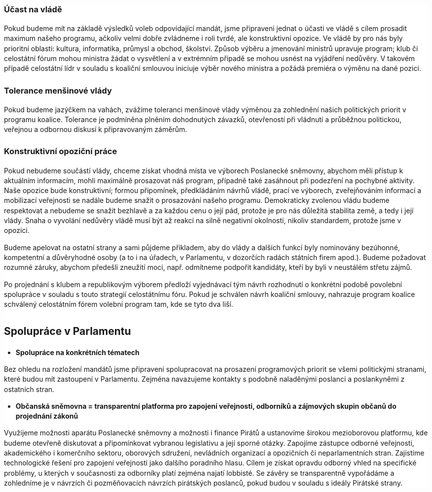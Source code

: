 ### Účast na vládě
Pokud budeme mít na základě výsledků voleb odpovídající mandát, jsme připraveni jednat o účasti ve vládě s cílem prosadit maximum našeho programu, ačkoliv velmi dobře zvládneme i roli tvrdé, ale konstruktivní opozice. Ve vládě by pro nás byly prioritní oblasti: kultura, informatika, průmysl a obchod, školství. Způsob výběru a jmenování ministrů upravuje program; klub či celostátní fórum mohou ministra žádat o vysvětlení a v extrémním případě se mohou usnést na vyjádření nedůvěry. V takovém případě celostátní lídr v souladu s koaliční smlouvou iniciuje výběr nového ministra a požádá premiéra o výměnu na dané pozici.
 
### Tolerance menšinové vlády 
Pokud  budeme jazýčkem na vahách, zvážíme toleranci menšinové vlády výměnou za zohlednění našich politických priorit v programu koalice. Tolerance je podmíněna plněním dohodnutých závazků, otevřeností při vládnutí a průběžnou politickou, veřejnou a odbornou diskusí k připravovaným záměrům.

### Konstruktivní opoziční práce 
Pokud nebudeme součástí vlády, chceme získat vhodná místa ve výborech Poslanecké sněmovny, abychom měli přístup k aktuálním informacím, mohli maximálně prosazovat náš program, případně také zasáhnout při podezření na pochybné aktivity. Naše opozice bude konstruktivní; formou připomínek, předkládáním návrhů vládě, prací ve výborech, zveřejňováním informací a mobilizací veřejnosti se nadále budeme snažit o prosazování našeho programu. Demokraticky zvolenou vládu budeme respektovat a nebudeme se snažit bezhlavě a za každou cenu o její pád, protože je pro nás důležitá stabilita země, a tedy i její vlády. Snaha o vyvolání nedůvěry vládě musí být až reakcí na silně negativní okolnosti, nikoliv standardem, protože jsme v opozici.

Budeme apelovat na ostatní strany a sami půjdeme příkladem, aby do vlády a dalších funkcí byly nominovány bezúhonné, kompetentní a důvěryhodné osoby (a to i na úřadech, v Parlamentu, v dozorčích radách státních firem apod.). Budeme požadovat rozumné záruky, abychom předešli zneužití moci, např. odmítneme podpořit kandidáty, kteří by byli v neustálém střetu zájmů. 

Po projednání s klubem a republikovým výborem předloží vyjednávací tým návrh rozhodnutí o konkrétní podobě povolební spolupráce v souladu s touto strategií celostátnímu fóru. Pokud je schválen návrh koaliční smlouvy, nahrazuje program koalice schválený celostátním fórem volební program tam, kde se tyto dva liší.
## Spolupráce v Parlamentu

* **Spolupráce na konkrétních tématech**

Bez ohledu na rozložení mandátů jsme připraveni spolupracovat na prosazení programových priorit se všemi politickými stranami, které budou mít zastoupení v Parlamentu. Zejména navazujeme kontakty s podobně naladěnými poslanci a poslankyněmi z ostatních stran. 

* **Občanská sněmovna = transparentní platforma pro zapojení veřejnosti, odborníků a zájmových skupin občanů do projednání zákonů**

Využijeme možnosti aparátu Poslanecké sněmovny a možnosti i finance Pirátů a ustanovíme širokou mezioborovou platformu, kde budeme otevřeně diskutovat a připomínkovat vybranou legislativu a její sporné otázky. Zapojíme zástupce odborné veřejnosti, akademického i komerčního sektoru, oborových sdružení, nevládních organizací a opozičních či neparlamentních stran. Zajistíme technologické řešení pro zapojení veřejnosti jako dalšího poradního hlasu. Cílem je získat opravdu odborný vhled na specifické problémy, u kterých v současnosti za odborníky platí zejména najatí lobbisté. Se závěry se transparentně vypořádáme a zohledníme je v návrzích či pozměňovacích návrzích pirátských poslanců, pokud budou v souladu s ideály Pirátské strany.
